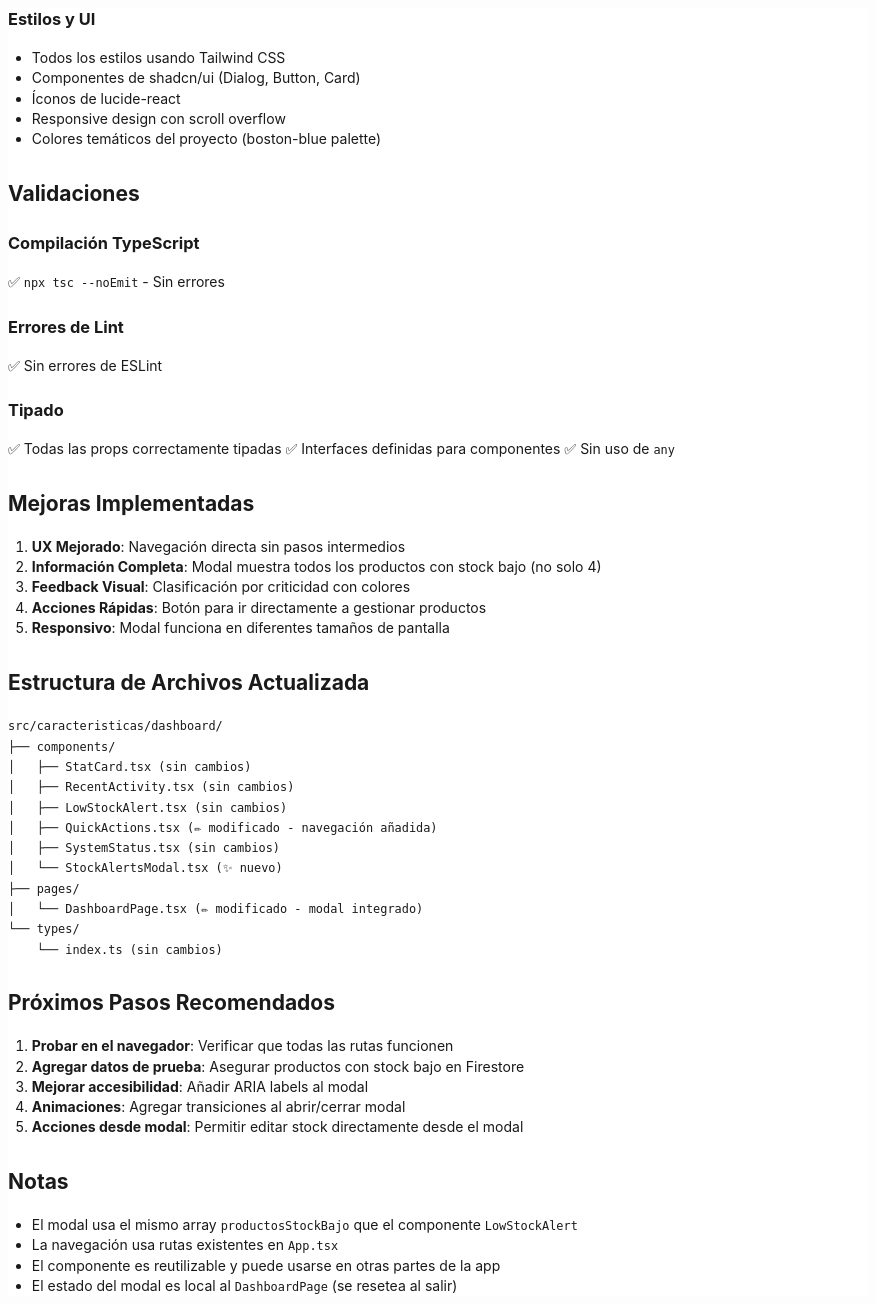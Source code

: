 ### Estilos y UI
- Todos los estilos usando Tailwind CSS
- Componentes de shadcn/ui (Dialog, Button, Card)
- Íconos de lucide-react
- Responsive design con scroll overflow
- Colores temáticos del proyecto (boston-blue palette)

## Validaciones

### Compilación TypeScript
✅ `npx tsc --noEmit` - Sin errores

### Errores de Lint
✅ Sin errores de ESLint

### Tipado
✅ Todas las props correctamente tipadas
✅ Interfaces definidas para componentes
✅ Sin uso de `any`

## Mejoras Implementadas

1. **UX Mejorado**: Navegación directa sin pasos intermedios
2. **Información Completa**: Modal muestra todos los productos con stock bajo (no solo 4)
3. **Feedback Visual**: Clasificación por criticidad con colores
4. **Acciones Rápidas**: Botón para ir directamente a gestionar productos
5. **Responsivo**: Modal funciona en diferentes tamaños de pantalla

## Estructura de Archivos Actualizada

```
src/caracteristicas/dashboard/
├── components/
│   ├── StatCard.tsx (sin cambios)
│   ├── RecentActivity.tsx (sin cambios)
│   ├── LowStockAlert.tsx (sin cambios)
│   ├── QuickActions.tsx (✏️ modificado - navegación añadida)
│   ├── SystemStatus.tsx (sin cambios)
│   └── StockAlertsModal.tsx (✨ nuevo)
├── pages/
│   └── DashboardPage.tsx (✏️ modificado - modal integrado)
└── types/
    └── index.ts (sin cambios)
```

## Próximos Pasos Recomendados

1. **Probar en el navegador**: Verificar que todas las rutas funcionen
2. **Agregar datos de prueba**: Asegurar productos con stock bajo en Firestore
3. **Mejorar accesibilidad**: Añadir ARIA labels al modal
4. **Animaciones**: Agregar transiciones al abrir/cerrar modal
5. **Acciones desde modal**: Permitir editar stock directamente desde el modal

## Notas

- El modal usa el mismo array `productosStockBajo` que el componente `LowStockAlert`
- La navegación usa rutas existentes en `App.tsx`
- El componente es reutilizable y puede usarse en otras partes de la app
- El estado del modal es local al `DashboardPage` (se resetea al salir)
